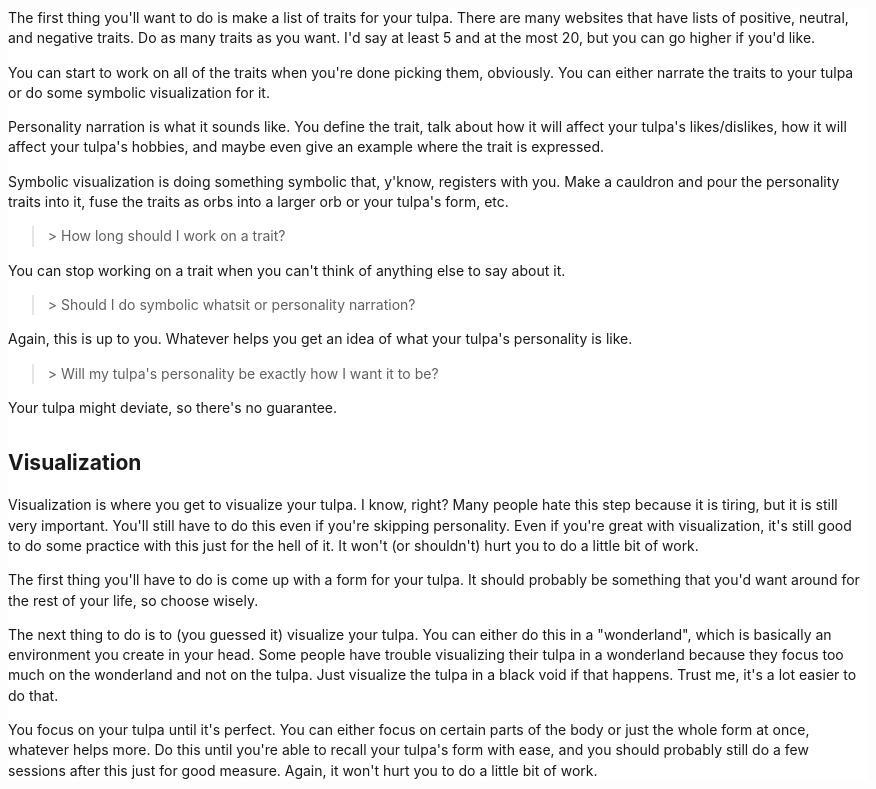 The first thing you'll want to do is make a list of traits for your tulpa. 
There are many websites that have lists of positive, neutral, and negative 
traits. Do as many traits as you want. I'd say at least 5 and at the most 20, 
but you can go higher if you'd like.

You can start to work on all of the traits when you're done picking them, 
obviously. You can either narrate the traits to your tulpa or do some symbolic 
visualization for it.

Personality narration is what it sounds like. You define the trait, talk about 
how it will affect your tulpa's likes/dislikes, how it will affect your tulpa's 
hobbies, and maybe even give an example where the trait is expressed.

Symbolic visualization is doing something symbolic that, y'know, registers with 
you. Make a cauldron and pour the personality traits into it, fuse the traits 
as orbs into a larger orb or your tulpa's form, etc.

> \> How long should I work on a trait?

You can stop working on a trait when you can't think of anything else to say 
about it.

> \> Should I do symbolic whatsit or personality narration?

Again, this is up to you. Whatever helps you get an idea of what your tulpa's 
personality is like.

> \> Will my tulpa's personality be exactly how I want it to be?

Your tulpa might deviate, so there's no guarantee.

## Visualization

Visualization is where you get to visualize your tulpa. I know, right? Many 
people hate this step because it is tiring, but it is still very important. 
You'll still have to do this even if you're skipping personality. Even if 
you're great with visualization, it's still good to do some practice with this 
just for the hell of it. It won't (or shouldn't) hurt you to do a little bit of 
work.

The first thing you'll have to do is come up with a form for your tulpa. It 
should probably be something that you'd want around for the rest of your life, 
so choose wisely.

The next thing to do is to (you guessed it) visualize your tulpa. You can 
either do this in a "wonderland", which is basically an environment you create 
in your head. Some people have trouble visualizing their tulpa in a wonderland 
because they focus too much on the wonderland and not on the tulpa. Just 
visualize the tulpa in a black void if that happens. Trust me, it's a lot 
easier to do that.

You focus on your tulpa until it's perfect. You can either focus on certain 
parts of the body or just the whole form at once, whatever helps more. Do this 
until you're able to recall your tulpa's form with ease, and you should 
probably still do a few sessions after this just for good measure. Again, it 
won't hurt you to do a little bit of work.
